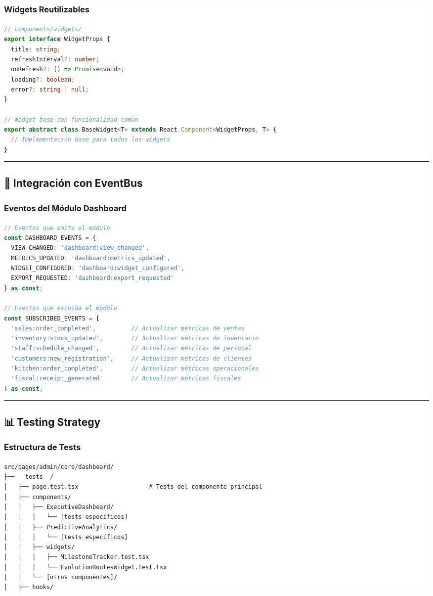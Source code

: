 ### Widgets Reutilizables

```typescript
// components/widgets/
export interface WidgetProps {
  title: string;
  refreshInterval?: number;
  onRefresh?: () => Promise<void>;
  loading?: boolean;
  error?: string | null;
}

// Widget base con funcionalidad común
export abstract class BaseWidget<T> extends React.Component<WidgetProps, T> {
  // Implementación base para todos los widgets
}
```

---

## 🔄 Integración con EventBus

### Eventos del Módulo Dashboard

```typescript
// Eventos que emite el módulo
const DASHBOARD_EVENTS = {
  VIEW_CHANGED: 'dashboard:view_changed',
  METRICS_UPDATED: 'dashboard:metrics_updated',
  WIDGET_CONFIGURED: 'dashboard:widget_configured',
  EXPORT_REQUESTED: 'dashboard:export_requested'
} as const;

// Eventos que escucha el módulo
const SUBSCRIBED_EVENTS = [
  'sales:order_completed',          // Actualizar métricas de ventas
  'inventory:stock_updated',        // Actualizar métricas de inventario
  'staff:schedule_changed',         // Actualizar métricas de personal
  'customers:new_registration',     // Actualizar métricas de clientes
  'kitchen:order_completed',        // Actualizar métricas operacionales
  'fiscal:receipt_generated'        // Actualizar métricas fiscales
] as const;
```

---

## 📊 Testing Strategy

### Estructura de Tests

```
src/pages/admin/core/dashboard/
├── __tests__/
│   ├── page.test.tsx                    # Tests del componente principal
│   ├── components/
│   │   ├── ExecutiveDashboard/
│   │   │   └── [tests específicos]
│   │   ├── PredictiveAnalytics/
│   │   │   └── [tests específicos]
│   │   ├── widgets/
│   │   │   ├── MilestoneTracker.test.tsx
│   │   │   └── EvolutionRoutesWidget.test.tsx
│   │   └── [otros componentes]/
│   ├── hooks/
```